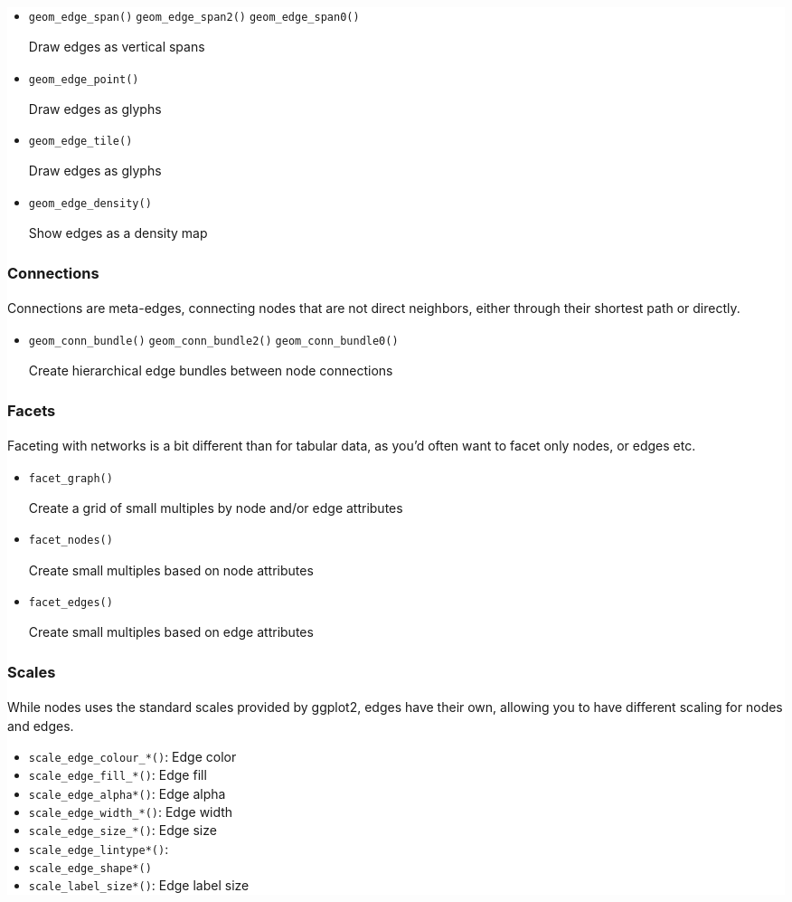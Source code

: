 -   `geom_edge_span()` `geom_edge_span2()` `geom_edge_span0()`
    
    Draw edges as vertical spans
    
-   `geom_edge_point()`
    
    Draw edges as glyphs
    
-   `geom_edge_tile()`
    
    Draw edges as glyphs
    
-   `geom_edge_density()`
    
    Show edges as a density map

### Connections 

Connections are meta-edges, connecting nodes that are not direct neighbors, either through their shortest path or directly.

- `geom_conn_bundle()` `geom_conn_bundle2()` `geom_conn_bundle0()`

    Create hierarchical edge bundles between node connections

### Facets

Faceting with networks is a bit different than for tabular data, as you’d often want to facet only nodes, or edges etc.

- `facet_graph()`
    
    Create a grid of small multiples by node and/or edge attributes
    
-   `facet_nodes()`
    
    Create small multiples based on node attributes
    
-   `facet_edges()`
    
    Create small multiples based on edge attributes

### Scales

While nodes uses the standard scales provided by ggplot2, edges have their own, allowing you to have different scaling for nodes and edges.

- `scale_edge_colour_*()`: Edge color
- `scale_edge_fill_*()`: Edge fill
- `scale_edge_alpha*()`: Edge alpha
- `scale_edge_width_*()`: Edge width
- `scale_edge_size_*()`: Edge size
- `scale_edge_lintype*()`: 
- `scale_edge_shape*()`
- `scale_label_size*()`: Edge label size
